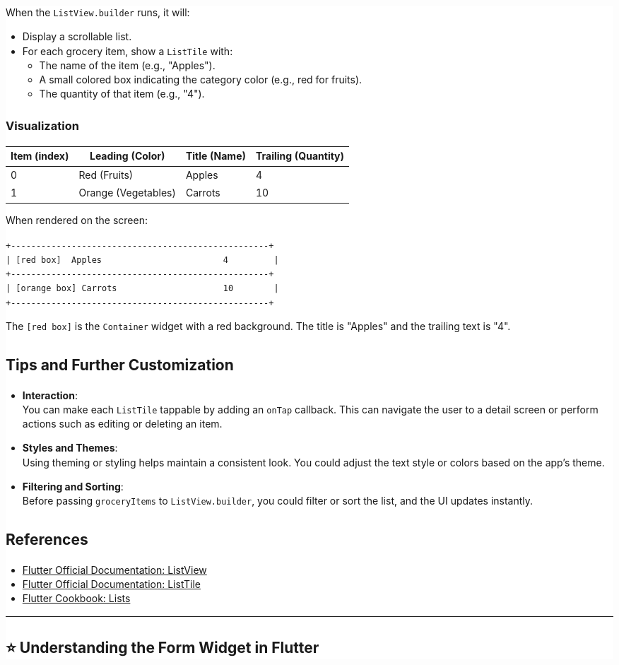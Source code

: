 When the `ListView.builder` runs, it will:
- Display a scrollable list.
- For each grocery item, show a `ListTile` with:
  - The name of the item (e.g., "Apples").
  - A small colored box indicating the category color (e.g., red for fruits).
  - The quantity of that item (e.g., "4").

### Visualization

| Item (index) | Leading (Color) | Title (Name) | Trailing (Quantity) |
|--------------|-----------------|--------------|---------------------|
| 0            | Red (Fruits)    | Apples       | 4                   |
| 1            | Orange (Vegetables) | Carrots | 10                  |

When rendered on the screen:

```
+---------------------------------------------------+
| [red box]  Apples                        4         |
+---------------------------------------------------+
| [orange box] Carrots                     10        |
+---------------------------------------------------+
```

The `[red box]` is the `Container` widget with a red background. The title is "Apples" and the trailing text is "4".

## Tips and Further Customization

- **Interaction**:  
  You can make each `ListTile` tappable by adding an `onTap` callback. This can navigate the user to a detail screen or perform actions such as editing or deleting an item.
  
- **Styles and Themes**:  
  Using theming or styling helps maintain a consistent look. You could adjust the text style or colors based on the app’s theme.

- **Filtering and Sorting**:  
  Before passing `groceryItems` to `ListView.builder`, you could filter or sort the list, and the UI updates instantly.

## References

- [Flutter Official Documentation: ListView](https://api.flutter.dev/flutter/widgets/ListView-class.html)
- [Flutter Official Documentation: ListTile](https://api.flutter.dev/flutter/material/ListTile-class.html)
- [Flutter Cookbook: Lists](https://docs.flutter.dev/cookbook#lists)

---
## ⭐️ Understanding the Form Widget in Flutter
